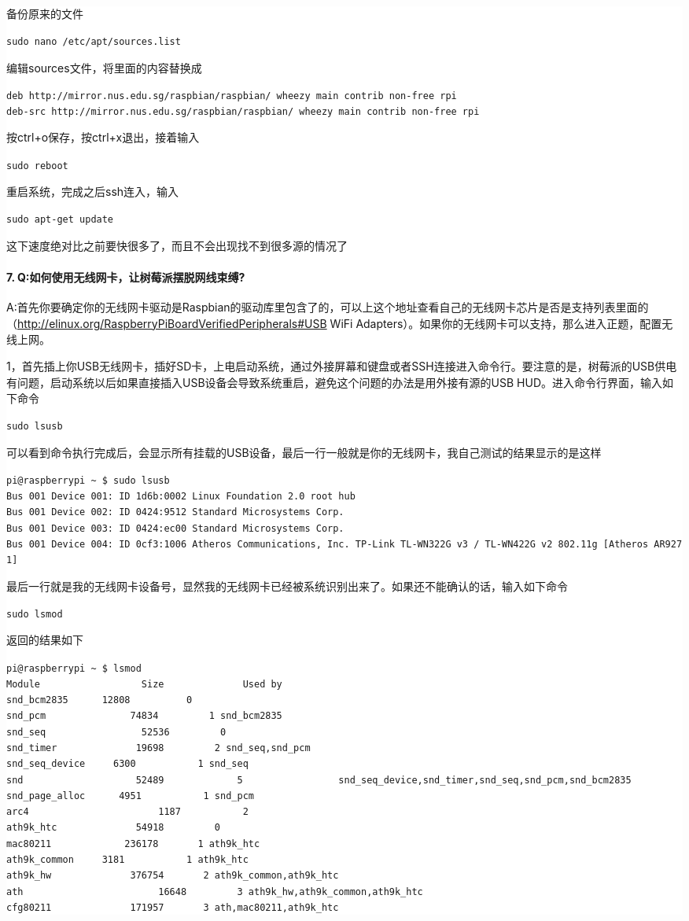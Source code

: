 备份原来的文件

    sudo nano /etc/apt/sources.list

编辑sources文件，将里面的内容替换成

    deb http://mirror.nus.edu.sg/raspbian/raspbian/ wheezy main contrib non-free rpi
    deb-src http://mirror.nus.edu.sg/raspbian/raspbian/ wheezy main contrib non-free rpi

按ctrl+o保存，按ctrl+x退出，接着输入

    sudo reboot

重启系统，完成之后ssh连入，输入

    sudo apt-get update

这下速度绝对比之前要快很多了，而且不会出现找不到很多源的情况了

#### 7. Q:如何使用无线网卡，让树莓派摆脱网线束缚?
 A:首先你要确定你的无线网卡驱动是Raspbian的驱动库里包含了的，可以上这个地址查看自己的无线网卡芯片是否是支持列表里面的（http://elinux.org/RaspberryPiBoardVerifiedPeripherals#USB WiFi Adapters）。如果你的无线网卡可以支持，那么进入正题，配置无线上网。

 1，首先插上你USB无线网卡，插好SD卡，上电启动系统，通过外接屏幕和键盘或者SSH连接进入命令行。要注意的是，树莓派的USB供电有问题，启动系统以后如果直接插入USB设备会导致系统重启，避免这个问题的办法是用外接有源的USB HUD。进入命令行界面，输入如下命令

    sudo lsusb

可以看到命令执行完成后，会显示所有挂载的USB设备，最后一行一般就是你的无线网卡，我自己测试的结果显示的是这样

    pi@raspberrypi ~ $ sudo lsusb
    Bus 001 Device 001: ID 1d6b:0002 Linux Foundation 2.0 root hub
    Bus 001 Device 002: ID 0424:9512 Standard Microsystems Corp. 
    Bus 001 Device 003: ID 0424:ec00 Standard Microsystems Corp. 
    Bus 001 Device 004: ID 0cf3:1006 Atheros Communications, Inc. TP-Link TL-WN322G v3 / TL-WN422G v2 802.11g [Atheros AR9271]

最后一行就是我的无线网卡设备号，显然我的无线网卡已经被系统识别出来了。如果还不能确认的话，输入如下命令

    sudo lsmod

返回的结果如下

    pi@raspberrypi ~ $ lsmod
    Module                  Size              Used by
    snd_bcm2835      12808          0 
    snd_pcm               74834         1 snd_bcm2835
    snd_seq                 52536         0 
    snd_timer              19698         2 snd_seq,snd_pcm
    snd_seq_device     6300           1 snd_seq
    snd                    52489             5                 snd_seq_device,snd_timer,snd_seq,snd_pcm,snd_bcm2835
    snd_page_alloc      4951           1 snd_pcm
    arc4                       1187           2 
    ath9k_htc              54918         0 
    mac80211             236178       1 ath9k_htc
    ath9k_common     3181           1 ath9k_htc
    ath9k_hw              376754       2 ath9k_common,ath9k_htc
    ath                        16648         3 ath9k_hw,ath9k_common,ath9k_htc
    cfg80211              171957       3 ath,mac80211,ath9k_htc
